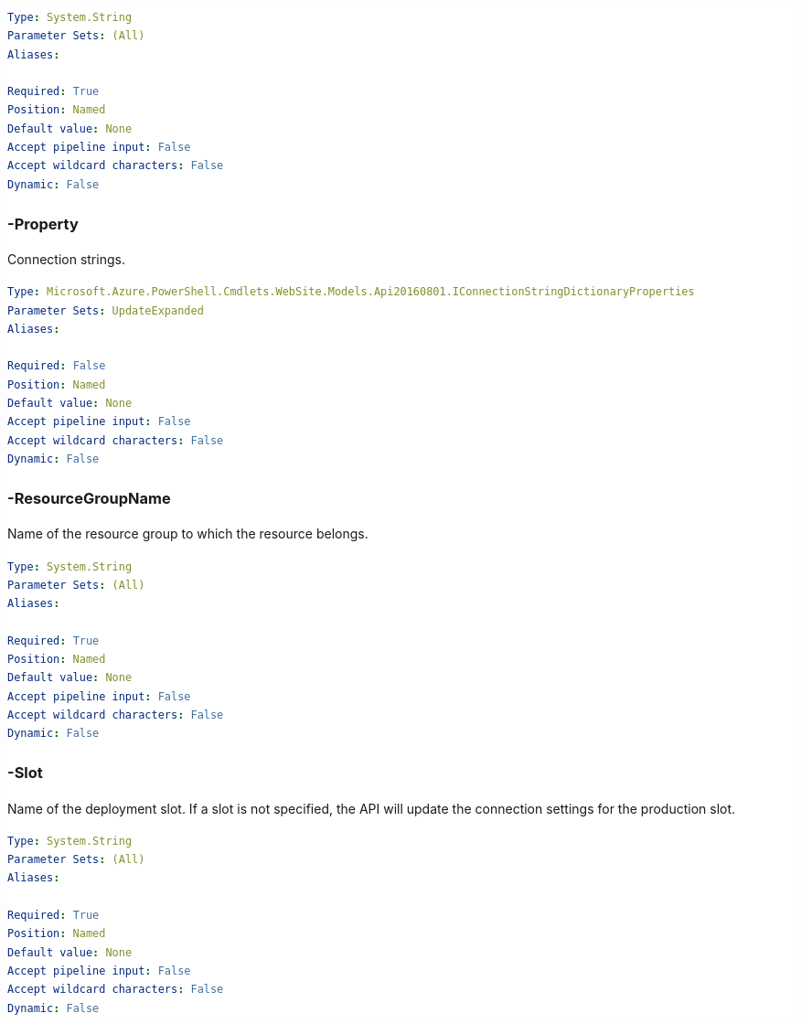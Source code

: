 ```yaml
Type: System.String
Parameter Sets: (All)
Aliases:

Required: True
Position: Named
Default value: None
Accept pipeline input: False
Accept wildcard characters: False
Dynamic: False
```

### -Property
Connection strings.

```yaml
Type: Microsoft.Azure.PowerShell.Cmdlets.WebSite.Models.Api20160801.IConnectionStringDictionaryProperties
Parameter Sets: UpdateExpanded
Aliases:

Required: False
Position: Named
Default value: None
Accept pipeline input: False
Accept wildcard characters: False
Dynamic: False
```

### -ResourceGroupName
Name of the resource group to which the resource belongs.

```yaml
Type: System.String
Parameter Sets: (All)
Aliases:

Required: True
Position: Named
Default value: None
Accept pipeline input: False
Accept wildcard characters: False
Dynamic: False
```

### -Slot
Name of the deployment slot.
If a slot is not specified, the API will update the connection settings for the production slot.

```yaml
Type: System.String
Parameter Sets: (All)
Aliases:

Required: True
Position: Named
Default value: None
Accept pipeline input: False
Accept wildcard characters: False
Dynamic: False
```
